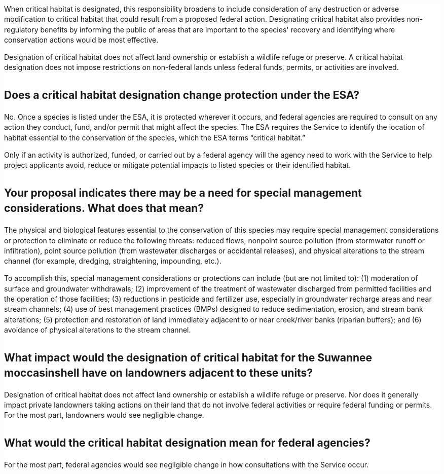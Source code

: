 When critical habitat is designated, this responsibility broadens to include consideration of any destruction or adverse modification to critical habitat that could result from a proposed federal action. Designating critical habitat also provides non-regulatory benefits by informing the public of areas that are important to the species' recovery and identifying where conservation actions would be most effective.

Designation of critical habitat does not affect land ownership or establish a wildlife refuge or preserve. A critical habitat designation does not impose restrictions on non-federal lands unless federal funds, permits, or activities are involved.

## Does a critical habitat designation change protection under the ESA?

No. Once a species is listed under the ESA, it is protected wherever it occurs, and federal agencies are required to consult on any action they conduct, fund, and/or permit that might affect the species. The ESA requires the Service to identify the location of habitat essential to the conservation of the species, which the ESA terms “critical habitat.”

Only if an activity is authorized, funded, or carried out by a federal agency will the agency need to work with the Service to help project applicants avoid, reduce or mitigate potential impacts to listed species or their identified habitat.

## Your proposal indicates there may be a need for special management considerations. What does that mean?

The physical and biological features essential to the conservation of this species may require special management considerations or protection to eliminate or reduce the following threats: reduced flows, nonpoint source pollution (from stormwater runoff or infiltration), point source pollution (from wastewater discharges or accidental releases), and physical alterations to the stream channel (for example, dredging, straightening, impounding, etc.).

To accomplish this, special management considerations or protections can include (but are not limited to): (1) moderation of surface and groundwater withdrawals; (2) improvement of the treatment of wastewater discharged from permitted facilities and the operation of those facilities; (3) reductions in pesticide and fertilizer use, especially in groundwater recharge areas and near stream channels; (4) use of best management practices (BMPs) designed to reduce sedimentation, erosion, and stream bank alterations; (5) protection and restoration of land immediately adjacent to or near creek/river banks (riparian buffers); and (6) avoidance of physical alterations to the stream channel.

## What impact would the designation of critical habitat for the Suwannee moccasinshell have on landowners adjacent to these units?

Designation of critical habitat does not affect land ownership or establish a wildlife refuge or preserve. Nor does it generally impact private landowners taking actions on their land that do not involve federal activities or require federal funding or permits. For the most part, landowners would see negligible change.

## What would the critical habitat designation mean for federal agencies?

For the most part, federal agencies would see negligible change in how consultations with the Service occur.

